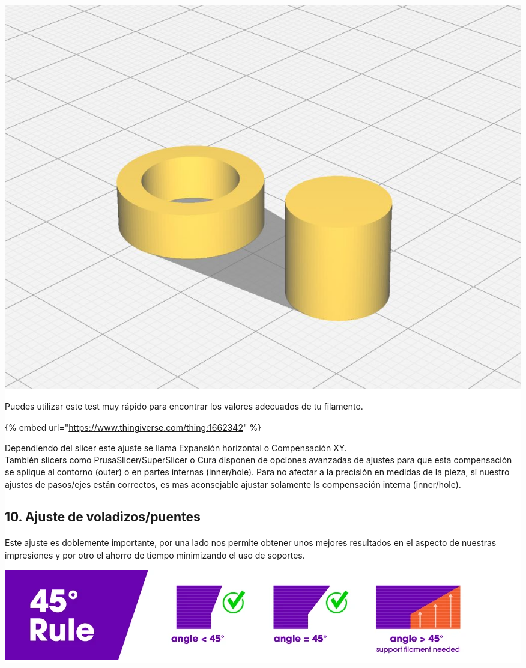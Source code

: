 ![](../.gitbook/assets/image%20%288%29.png)

Puedes utilizar este test muy rápido para encontrar los valores adecuados de tu filamento.

{% embed url="https://www.thingiverse.com/thing:1662342" %}

Dependiendo del slicer este ajuste se llama Expansión horizontal o Compensación XY.  
También slicers como PrusaSlicer/SuperSlicer o Cura disponen de opciones avanzadas de ajustes para que esta compensación se aplique al contorno \(outer\) o en partes internas \(inner/hole\). Para no afectar a la precisión en medidas de la pieza, si nuestro ajustes de pasos/ejes están correctos, es mas aconsejable ajustar solamente ls compensación interna \(inner/hole\).

## 10. Ajuste de voladizos/puentes

Este ajuste es doblemente importante, por una lado nos permite obtener unos mejores resultados en el aspecto de nuestras impresiones y por otro el ahorro de tiempo minimizando el uso de soportes.

![](../.gitbook/assets/image%20%2824%29.png)
